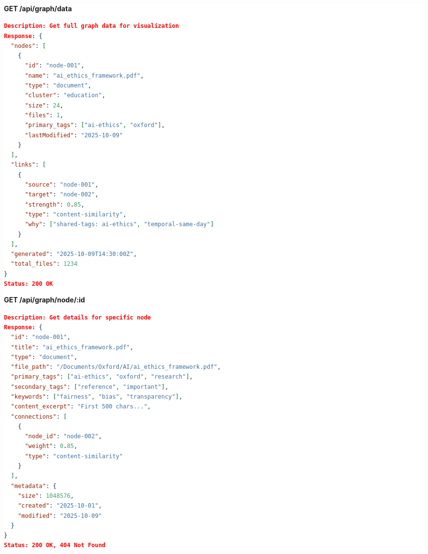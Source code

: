 **GET /api/graph/data**
```json
Description: Get full graph data for visualization
Response: {
  "nodes": [
    {
      "id": "node-001",
      "name": "ai_ethics_framework.pdf",
      "type": "document",
      "cluster": "education",
      "size": 24,
      "files": 1,
      "primary_tags": ["ai-ethics", "oxford"],
      "lastModified": "2025-10-09"
    }
  ],
  "links": [
    {
      "source": "node-001",
      "target": "node-002",
      "strength": 0.85,
      "type": "content-similarity",
      "why": ["shared-tags: ai-ethics", "temporal-same-day"]
    }
  ],
  "generated": "2025-10-09T14:30:00Z",
  "total_files": 1234
}
Status: 200 OK
```

**GET /api/graph/node/:id**
```json
Description: Get details for specific node
Response: {
  "id": "node-001",
  "title": "ai_ethics_framework.pdf",
  "type": "document",
  "file_path": "/Documents/Oxford/AI/ai_ethics_framework.pdf",
  "primary_tags": ["ai-ethics", "oxford", "research"],
  "secondary_tags": ["reference", "important"],
  "keywords": ["fairness", "bias", "transparency"],
  "content_excerpt": "First 500 chars...",
  "connections": [
    {
      "node_id": "node-002",
      "weight": 0.85,
      "type": "content-similarity"
    }
  ],
  "metadata": {
    "size": 1048576,
    "created": "2025-10-01",
    "modified": "2025-10-09"
  }
}
Status: 200 OK, 404 Not Found
```

